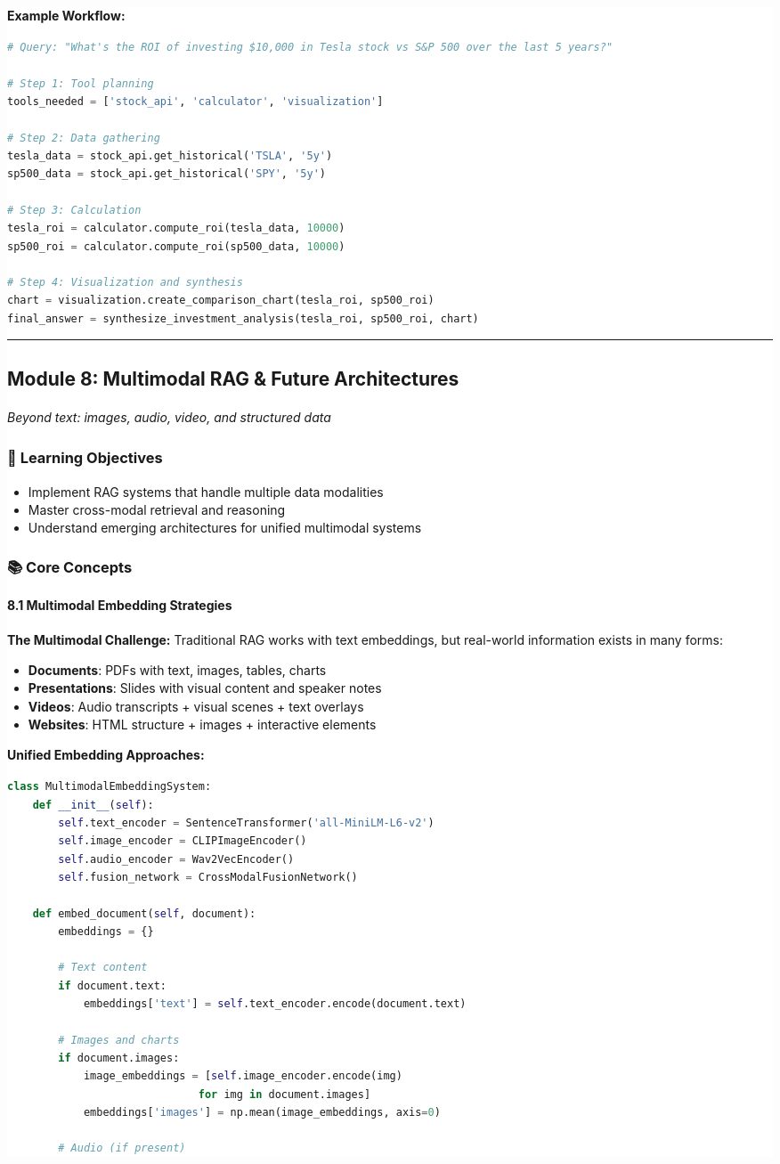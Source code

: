 **Example Workflow:**
```python
# Query: "What's the ROI of investing $10,000 in Tesla stock vs S&P 500 over the last 5 years?"

# Step 1: Tool planning
tools_needed = ['stock_api', 'calculator', 'visualization']

# Step 2: Data gathering
tesla_data = stock_api.get_historical('TSLA', '5y')
sp500_data = stock_api.get_historical('SPY', '5y')

# Step 3: Calculation
tesla_roi = calculator.compute_roi(tesla_data, 10000)
sp500_roi = calculator.compute_roi(sp500_data, 10000)

# Step 4: Visualization and synthesis
chart = visualization.create_comparison_chart(tesla_roi, sp500_roi)
final_answer = synthesize_investment_analysis(tesla_roi, sp500_roi, chart)
```

---

## **Module 8: Multimodal RAG & Future Architectures**
*Beyond text: images, audio, video, and structured data*

### 🎯 **Learning Objectives**
- Implement RAG systems that handle multiple data modalities
- Master cross-modal retrieval and reasoning
- Understand emerging architectures for unified multimodal systems

### 📚 **Core Concepts**

#### **8.1 Multimodal Embedding Strategies**

**The Multimodal Challenge:**
Traditional RAG works with text embeddings, but real-world information exists in many forms:
- **Documents**: PDFs with text, images, tables, charts
- **Presentations**: Slides with visual content and speaker notes
- **Videos**: Audio transcripts + visual scenes + text overlays
- **Websites**: HTML structure + images + interactive elements

**Unified Embedding Approaches:**

```python
class MultimodalEmbeddingSystem:
    def __init__(self):
        self.text_encoder = SentenceTransformer('all-MiniLM-L6-v2')
        self.image_encoder = CLIPImageEncoder()
        self.audio_encoder = Wav2VecEncoder()
        self.fusion_network = CrossModalFusionNetwork()
        
    def embed_document(self, document):
        embeddings = {}
        
        # Text content
        if document.text:
            embeddings['text'] = self.text_encoder.encode(document.text)
            
        # Images and charts
        if document.images:
            image_embeddings = [self.image_encoder.encode(img) 
                              for img in document.images]
            embeddings['images'] = np.mean(image_embeddings, axis=0)
            
        # Audio (if present)
```